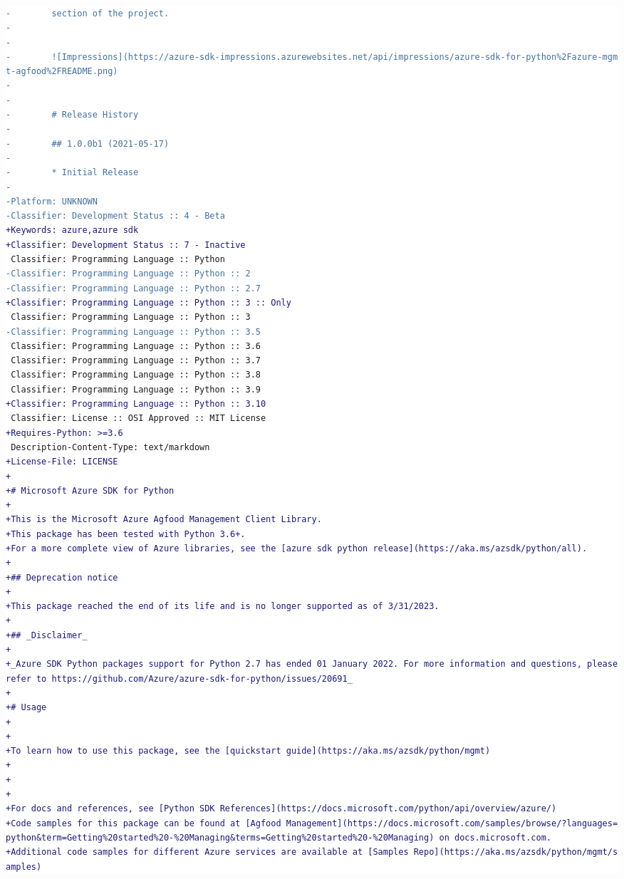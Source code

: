 ```diff
-        section of the project. 
-        
-        
-        ![Impressions](https://azure-sdk-impressions.azurewebsites.net/api/impressions/azure-sdk-for-python%2Fazure-mgmt-agfood%2FREADME.png)
-        
-        
-        # Release History
-        
-        ## 1.0.0b1 (2021-05-17)
-        
-        * Initial Release
-        
-Platform: UNKNOWN
-Classifier: Development Status :: 4 - Beta
+Keywords: azure,azure sdk
+Classifier: Development Status :: 7 - Inactive
 Classifier: Programming Language :: Python
-Classifier: Programming Language :: Python :: 2
-Classifier: Programming Language :: Python :: 2.7
+Classifier: Programming Language :: Python :: 3 :: Only
 Classifier: Programming Language :: Python :: 3
-Classifier: Programming Language :: Python :: 3.5
 Classifier: Programming Language :: Python :: 3.6
 Classifier: Programming Language :: Python :: 3.7
 Classifier: Programming Language :: Python :: 3.8
 Classifier: Programming Language :: Python :: 3.9
+Classifier: Programming Language :: Python :: 3.10
 Classifier: License :: OSI Approved :: MIT License
+Requires-Python: >=3.6
 Description-Content-Type: text/markdown
+License-File: LICENSE
+
+# Microsoft Azure SDK for Python
+
+This is the Microsoft Azure Agfood Management Client Library.
+This package has been tested with Python 3.6+.
+For a more complete view of Azure libraries, see the [azure sdk python release](https://aka.ms/azsdk/python/all).
+
+## Deprecation notice
+
+This package reached the end of its life and is no longer supported as of 3/31/2023.
+
+## _Disclaimer_
+
+_Azure SDK Python packages support for Python 2.7 has ended 01 January 2022. For more information and questions, please refer to https://github.com/Azure/azure-sdk-for-python/issues/20691_
+
+# Usage
+
+
+To learn how to use this package, see the [quickstart guide](https://aka.ms/azsdk/python/mgmt)
+
+
+ 
+For docs and references, see [Python SDK References](https://docs.microsoft.com/python/api/overview/azure/)
+Code samples for this package can be found at [Agfood Management](https://docs.microsoft.com/samples/browse/?languages=python&term=Getting%20started%20-%20Managing&terms=Getting%20started%20-%20Managing) on docs.microsoft.com.
+Additional code samples for different Azure services are available at [Samples Repo](https://aka.ms/azsdk/python/mgmt/samples)
```